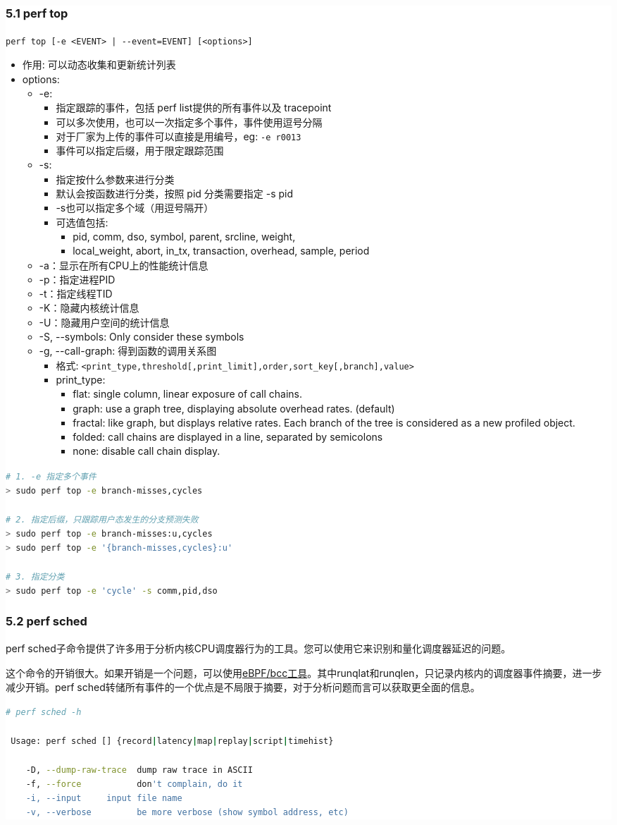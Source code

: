 ### 5.1 perf top

`perf top [-e <EVENT> | --event=EVENT] [<options>]`

- 作用: 可以动态收集和更新统计列表
- options:
  - -e:
    - 指定跟踪的事件，包括 perf list提供的所有事件以及 tracepoint
    - 可以多次使用，也可以一次指定多个事件，事件使用逗号分隔
    - 对于厂家为上传的事件可以直接是用编号，eg: `-e r0013` 
    - 事件可以指定后缀，用于限定跟踪范围
  - -s:
    - 指定按什么参数来进行分类 
    - 默认会按函数进行分类，按照 pid 分类需要指定 -s pid
    - -s也可以指定多个域（用逗号隔开）
    - 可选值包括:
      - pid, comm, dso, symbol, parent, srcline, weight, 
      - local_weight, abort, in_tx, transaction, overhead, sample, period
  - -a：显示在所有CPU上的性能统计信息
  - -p：指定进程PID
  - -t：指定线程TID
  - -K：隐藏内核统计信息
  - -U：隐藏用户空间的统计信息
  - -S, --symbols: Only consider these symbols
  - -g, --call-graph: 得到函数的调用关系图
    - 格式: `<print_type,threshold[,print_limit],order,sort_key[,branch],value>`
    - print_type:
      - flat: single column, linear exposure of call chains.
      - graph: use a graph tree, displaying absolute overhead rates. (default)
      - fractal: like graph, but displays relative rates. Each branch of the tree is considered as a new profiled object.
      - folded: call chains are displayed in a line, separated by semicolons
      - none: disable call chain display.

```bash
# 1. -e 指定多个事件
> sudo perf top -e branch-misses,cycles

# 2. 指定后缀，只跟踪用户态发生的分支预测失败
> sudo perf top -e branch-misses:u,cycles
> sudo perf top -e '{branch-misses,cycles}:u'

# 3. 指定分类
> sudo perf top -e 'cycle' -s comm,pid,dso
```

### 5.2 perf sched
perf sched子命令提供了许多用于分析内核CPU调度器行为的工具。您可以使用它来识别和量化调度器延迟的问题。

这个命令的开销很大。如果开销是一个问题，可以使用[eBPF/bcc工具](http://www.brendangregg.com/ebpf.html#bcc)。其中runqlat和runqlen，只记录内核内的调度器事件摘要，进一步减少开销。perf sched转储所有事件的一个优点是不局限于摘要，对于分析问题而言可以获取更全面的信息。

```bash
# perf sched -h

 Usage: perf sched [] {record|latency|map|replay|script|timehist}

    -D, --dump-raw-trace  dump raw trace in ASCII
    -f, --force           don't complain, do it
    -i, --input     input file name
    -v, --verbose         be more verbose (show symbol address, etc)
```
